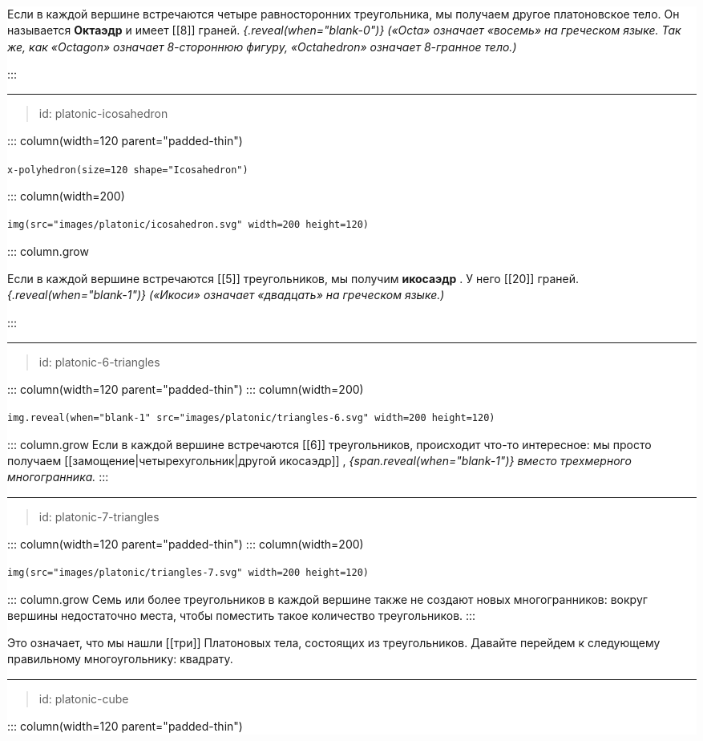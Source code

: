Если в каждой вершине встречаются четыре равносторонних треугольника, мы получаем другое платоновское тело. Он называется __Октаэдр__ и имеет [[8]] граней. _{.reveal(when="blank-0")} («Octa» означает «восемь» на греческом языке. Так же, как «Octagon» означает 8-стороннюю фигуру, «Octahedron» означает 8-гранное тело.)_

:::

---
> id: platonic-icosahedron

::: column(width=120 parent="padded-thin")

    x-polyhedron(size=120 shape="Icosahedron")

::: column(width=200)

    img(src="images/platonic/icosahedron.svg" width=200 height=120)

::: column.grow

Если в каждой вершине встречаются [[5]] треугольников, мы получим __икосаэдр__ . У него [[20]] граней. _{.reveal(when="blank-1")} («Икоси» означает «двадцать» на греческом языке.)_

:::

---
> id: platonic-6-triangles

::: column(width=120 parent="padded-thin")
::: column(width=200)

    img.reveal(when="blank-1" src="images/platonic/triangles-6.svg" width=200 height=120)

::: column.grow
Если в каждой вершине встречаются [[6]] треугольников, происходит что-то интересное: мы просто получаем [[замощение|четырехугольник|другой икосаэдр]] , _{span.reveal(when="blank-1")} вместо трехмерного многогранника._
:::

---
> id: platonic-7-triangles

::: column(width=120 parent="padded-thin")
::: column(width=200)

    img(src="images/platonic/triangles-7.svg" width=200 height=120)

::: column.grow
Семь или более треугольников в каждой вершине также не создают новых многогранников: вокруг вершины недостаточно места, чтобы поместить такое количество треугольников.
:::

Это означает, что мы нашли [[три]] Платоновых тела, состоящих из треугольников. Давайте перейдем к следующему правильному многоугольнику: квадрату.

---
> id: platonic-cube

::: column(width=120 parent="padded-thin")
